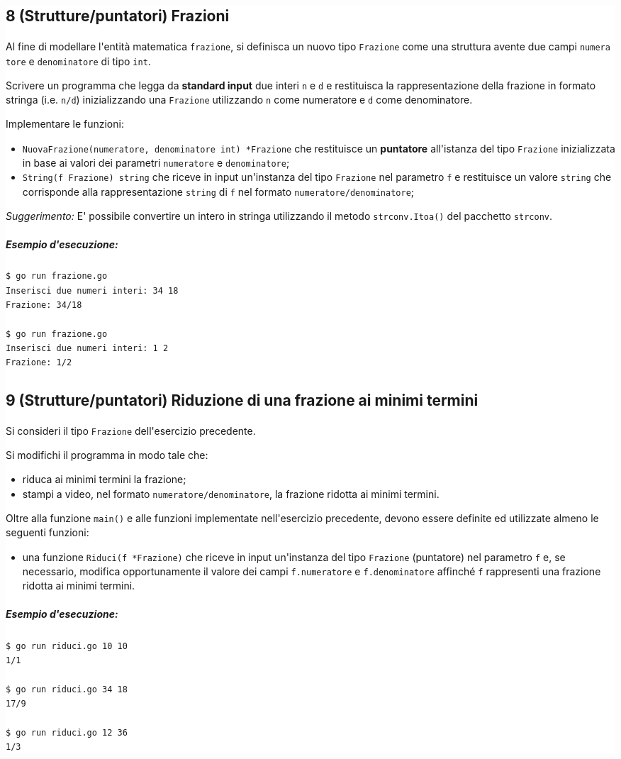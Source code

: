 ## 8 (Strutture/puntatori) Frazioni

Al fine di modellare l'entità matematica `frazione`, si definisca un nuovo tipo `Frazione` come una struttura avente due campi `numeratore` e `denominatore` di tipo `int`.

Scrivere un programma che legga da **standard input** due interi `n` e `d` e restituisca la rappresentazione della frazione in formato stringa (i.e. `n/d`) inizializzando una `Frazione` utilizzando `n` come numeratore e `d` come denominatore.

Implementare le funzioni:

* `NuovaFrazione(numeratore, denominatore int) *Frazione` che restituisce un **puntatore** all'istanza del tipo `Frazione` inizializzata in base ai valori dei parametri `numeratore` e `denominatore`;
* `String(f Frazione) string` che riceve in input un'instanza del tipo `Frazione` nel parametro `f` e restituisce un valore `string` che corrisponde alla rappresentazione `string` di `f` nel formato `numeratore/denominatore`;

*Suggerimento:* E' possibile convertire un intero in stringa utilizzando il metodo `strconv.Itoa()` del pacchetto `strconv`.

##### Esempio d'esecuzione:

```text
$ go run frazione.go
Inserisci due numeri interi: 34 18
Frazione: 34/18

$ go run frazione.go
Inserisci due numeri interi: 1 2
Frazione: 1/2
```

## 9 (Strutture/puntatori) Riduzione di una frazione ai minimi termini

Si consideri il tipo `Frazione` dell'esercizio precedente.

Si modifichi il programma in modo tale che:
* riduca ai minimi termini la frazione; 
* stampi a video, nel formato `numeratore/denominatore`, la frazione ridotta ai minimi termini.

Oltre alla funzione `main()` e alle funzioni implementate nell'esercizio precedente, devono essere definite ed utilizzate almeno le seguenti funzioni:
* una funzione `Riduci(f *Frazione)` che riceve in input un'instanza del tipo `Frazione` (puntatore) nel parametro `f` e, se necessario, modifica opportunamente il valore dei campi `f.numeratore` e `f.denominatore` affinché `f` rappresenti una frazione ridotta ai minimi termini.


##### Esempio d'esecuzione:
```text
$ go run riduci.go 10 10
1/1

$ go run riduci.go 34 18
17/9

$ go run riduci.go 12 36
1/3
```
